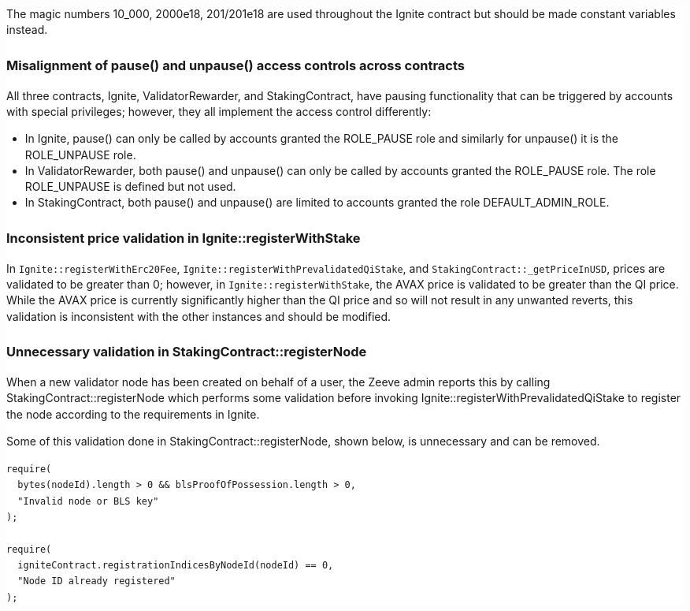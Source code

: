 The magic numbers 10_000, 2000e18, 201/201e18 are used throughout the Ignite contract but
should be made constant variables instead.


### Misalignment of pause() and unpause() access controls across contracts

All three contracts, Ignite, ValidatorRewarder, and StakingContract, have pausing functionality
that can be triggered by accounts with special privileges; however, they all implement the access control differently:

- In Ignite, pause() can only be called by accounts granted the ROLE_PAUSE role and similarly for unpause() it is the ROLE_UNPAUSE role.
- In ValidatorRewarder, both pause() and unpause() can only be called by accounts granted the ROLE_PAUSE role. The role ROLE_UNPAUSE is defined but not used.
- In StakingContract, both pause() and unpause() are limited to accounts granted the role DEFAULT_ADMIN_ROLE.


### Inconsistent price validation in Ignite::registerWithStake

In `Ignite::registerWithErc20Fee`, `Ignite::registerWithPrevalidatedQiStake`, and `StakingContract::_getPriceInUSD`,
prices are validated to be greater than 0; however, in `Ignite::registerWithStake`,
the AVAX price is validated to be greater than the QI price. While the AVAX price is currently significantly higher than
the QI price and so will not result in any unwanted reverts, this validation is inconsistent with the other instances
and should be modified.


### Unnecessary validation in StakingContract::registerNode

When a new validator node has been created on behalf of a user, the Zeeve admin
reports this by calling StakingContract::registerNode which performs some validation before invoking
Ignite::registerWithPrevalidatedQiStake to register the node according to the requirements in Ignite.

Some of this validation done in StakingContract::registerNode, shown below, is unnecessary and can be
removed.

```
require(
  bytes(nodeId).length > 0 && blsProofOfPossession.length > 0,
  "Invalid node or BLS key"
);

require(
  igniteContract.registrationIndicesByNodeId(nodeId) == 0,
  "Node ID already registered"
);
```
